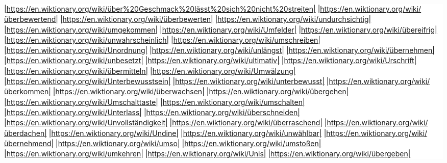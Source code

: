 |https://en.wiktionary.org/wiki/über%20Geschmack%20lässt%20sich%20nicht%20streiten|
|https://en.wiktionary.org/wiki/überbewertend|
|https://en.wiktionary.org/wiki/überbewerten|
|https://en.wiktionary.org/wiki/undurchsichtig|
|https://en.wiktionary.org/wiki/umgekommen|
|https://en.wiktionary.org/wiki/Umfelder|
|https://en.wiktionary.org/wiki/übereifrig|
|https://en.wiktionary.org/wiki/unwahrscheinlich|
|https://en.wiktionary.org/wiki/umschreiben|
|https://en.wiktionary.org/wiki/Unordnung|
|https://en.wiktionary.org/wiki/unlängst|
|https://en.wiktionary.org/wiki/übernehmen|
|https://en.wiktionary.org/wiki/unbesetzt|
|https://en.wiktionary.org/wiki/ultimativ|
|https://en.wiktionary.org/wiki/Urschrift|
|https://en.wiktionary.org/wiki/übermitteln|
|https://en.wiktionary.org/wiki/Umwälzung|
|https://en.wiktionary.org/wiki/Unterbewusstsein|
|https://en.wiktionary.org/wiki/unterbewusst|
|https://en.wiktionary.org/wiki/überkommen|
|https://en.wiktionary.org/wiki/überwachsen|
|https://en.wiktionary.org/wiki/übergehen|
|https://en.wiktionary.org/wiki/Umschalttaste|
|https://en.wiktionary.org/wiki/umschalten|
|https://en.wiktionary.org/wiki/Unterlass|
|https://en.wiktionary.org/wiki/überschneiden|
|https://en.wiktionary.org/wiki/Unvollständigkeit|
|https://en.wiktionary.org/wiki/überraschend|
|https://en.wiktionary.org/wiki/überdachen|
|https://en.wiktionary.org/wiki/Undine|
|https://en.wiktionary.org/wiki/unwählbar|
|https://en.wiktionary.org/wiki/übernehmend|
|https://en.wiktionary.org/wiki/umso|
|https://en.wiktionary.org/wiki/umstoßen|
|https://en.wiktionary.org/wiki/umkehren|
|https://en.wiktionary.org/wiki/Unis|
|https://en.wiktionary.org/wiki/übergeben|